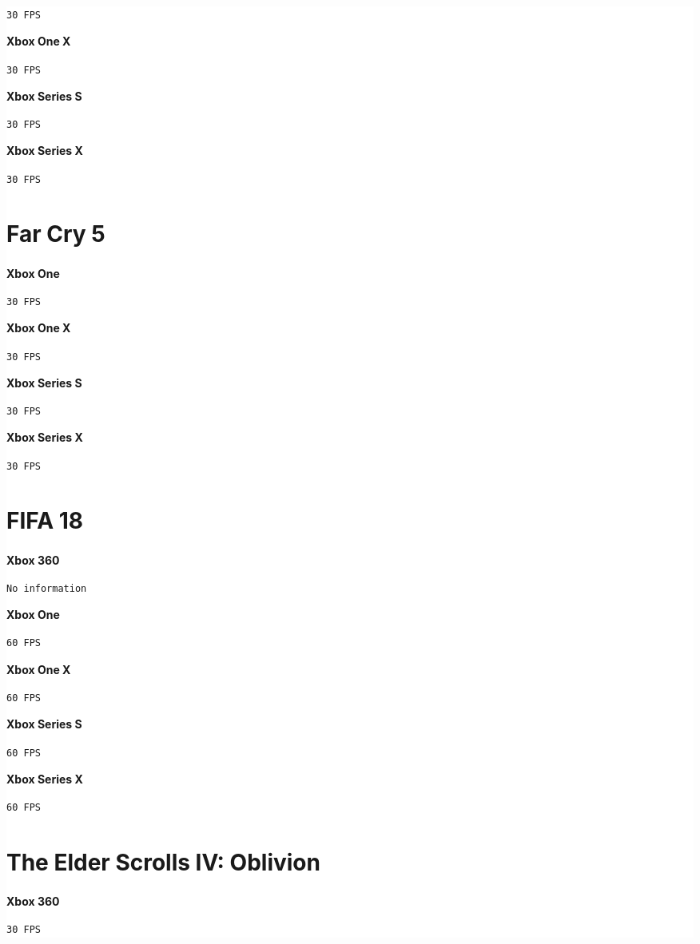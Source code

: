     30 FPS

**Xbox One X**

    30 FPS

**Xbox Series S**

    30 FPS

**Xbox Series X**

    30 FPS

# Far Cry 5

**Xbox One**

    30 FPS

**Xbox One X**

    30 FPS

**Xbox Series S**

    30 FPS

**Xbox Series X**

    30 FPS

# FIFA 18

**Xbox 360**

    No information

**Xbox One**

    60 FPS

**Xbox One X**

    60 FPS

**Xbox Series S**

    60 FPS

**Xbox Series X**

    60 FPS

# The Elder Scrolls IV: Oblivion

**Xbox 360**

    30 FPS
